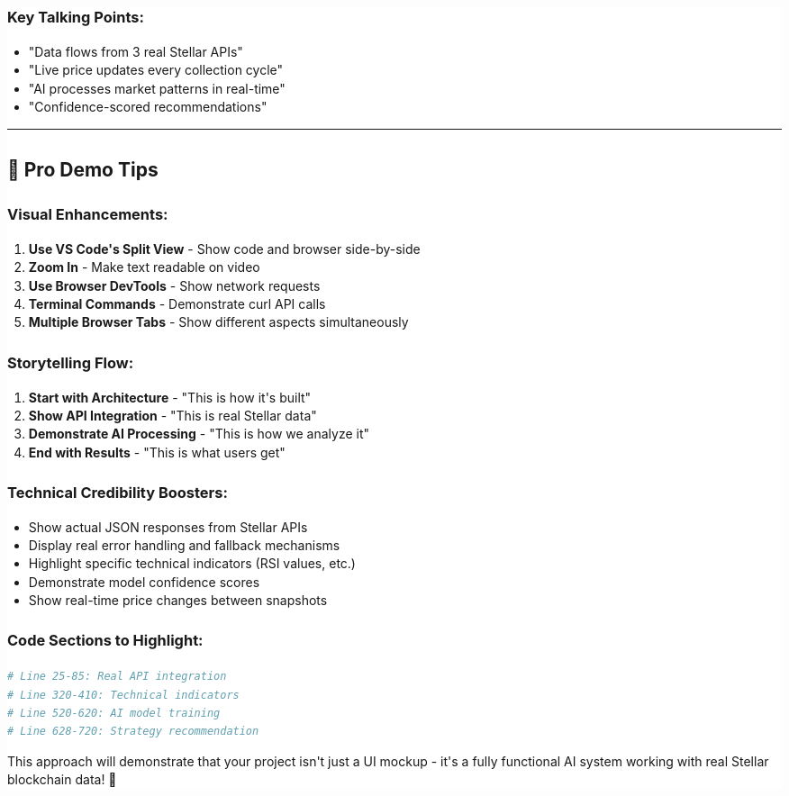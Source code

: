 ### Key Talking Points:
- "Data flows from 3 real Stellar APIs"
- "Live price updates every collection cycle"
- "AI processes market patterns in real-time"
- "Confidence-scored recommendations"

---

## 🎯 Pro Demo Tips

### Visual Enhancements:
1. **Use VS Code's Split View** - Show code and browser side-by-side
2. **Zoom In** - Make text readable on video
3. **Use Browser DevTools** - Show network requests
4. **Terminal Commands** - Demonstrate curl API calls
5. **Multiple Browser Tabs** - Show different aspects simultaneously

### Storytelling Flow:
1. **Start with Architecture** - "This is how it's built"
2. **Show API Integration** - "This is real Stellar data"  
3. **Demonstrate AI Processing** - "This is how we analyze it"
4. **End with Results** - "This is what users get"

### Technical Credibility Boosters:
- Show actual JSON responses from Stellar APIs
- Display real error handling and fallback mechanisms
- Highlight specific technical indicators (RSI values, etc.)
- Demonstrate model confidence scores
- Show real-time price changes between snapshots

### Code Sections to Highlight:
```python
# Line 25-85: Real API integration
# Line 320-410: Technical indicators  
# Line 520-620: AI model training
# Line 628-720: Strategy recommendation
```

This approach will demonstrate that your project isn't just a UI mockup - it's a fully functional AI system working with real Stellar blockchain data! 🚀
